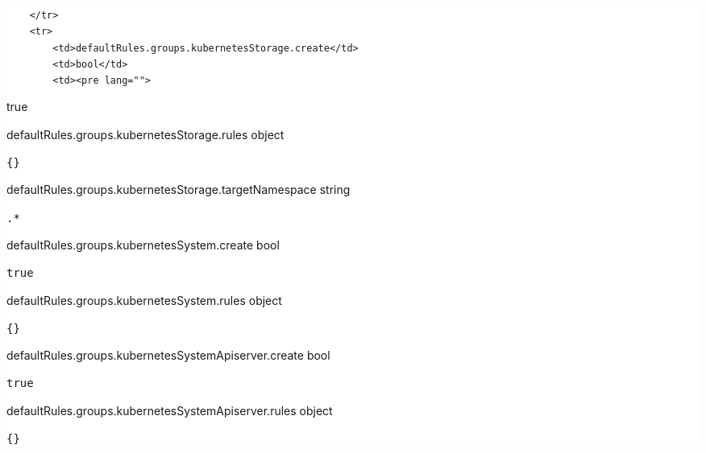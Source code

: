 		</tr>
		<tr>
			<td>defaultRules.groups.kubernetesStorage.create</td>
			<td>bool</td>
			<td><pre lang="">
true
</pre>
</td>
			<td></td>
		</tr>
		<tr>
			<td>defaultRules.groups.kubernetesStorage.rules</td>
			<td>object</td>
			<td><pre lang="plaintext">
{}
</pre>
</td>
			<td></td>
		</tr>
		<tr>
			<td>defaultRules.groups.kubernetesStorage.targetNamespace</td>
			<td>string</td>
			<td><pre lang="">
.*
</pre>
</td>
			<td></td>
		</tr>
		<tr>
			<td>defaultRules.groups.kubernetesSystem.create</td>
			<td>bool</td>
			<td><pre lang="">
true
</pre>
</td>
			<td></td>
		</tr>
		<tr>
			<td>defaultRules.groups.kubernetesSystem.rules</td>
			<td>object</td>
			<td><pre lang="plaintext">
{}
</pre>
</td>
			<td></td>
		</tr>
		<tr>
			<td>defaultRules.groups.kubernetesSystemApiserver.create</td>
			<td>bool</td>
			<td><pre lang="">
true
</pre>
</td>
			<td></td>
		</tr>
		<tr>
			<td>defaultRules.groups.kubernetesSystemApiserver.rules</td>
			<td>object</td>
			<td><pre lang="plaintext">
{}
</pre>
</td>
			<td></td>
		</tr>